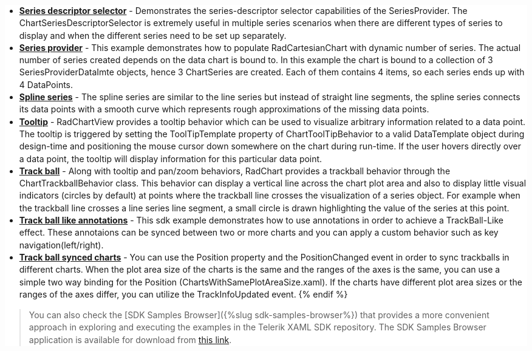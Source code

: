 * __[Series descriptor selector](https://github.com/telerik/xaml-sdk/tree/master/ChartView/SL/SeriesDescriptorSelector)__ - Demonstrates the series-descriptor selector capabilities of the SeriesProvider. 
The ChartSeriesDescriptorSelector is extremely useful in multiple series scenarios when there are different types of series to display and when the different series need to be set up separately.
* __[Series provider](https://github.com/telerik/xaml-sdk/tree/master/ChartView/SL/SeriesProvider)__ - This example demonstrates how to populate RadCartesianChart with dynamic number of series. The actual number of series created depends on the data chart is bound to. In this example the chart is bound to a collection of 3 SeriesProviderDataImte objects, hence 3 ChartSeries are created. Each of them contains 4 items, so each series ends up with 4 DataPoints.
* __[Spline series](https://github.com/telerik/xaml-sdk/tree/master/ChartView/SL/SplineSeries)__ - The spline series are similar to the line series but instead of straight line segments, the spline series connects its data points with a smooth curve which represents rough approximations of the missing data points.
* __[Tooltip](https://github.com/telerik/xaml-sdk/tree/master/ChartView/SL/Tooltip)__ - RadChartView provides a tooltip behavior which can be used to visualize arbitrary information related to a data point. The tooltip is triggered by setting the ToolTipTemplate property of ChartToolTipBehavior to a valid DataTemplate object during design-time and positioning the mouse cursor down somewhere on the chart during run-time. If the user hovers directly over a data point, the tooltip will display information for this particular data point. 
* __[Track ball](https://github.com/telerik/xaml-sdk/tree/master/ChartView/SL/TrackBall)__ - Along with tooltip and pan/zoom behaviors, RadChart provides a trackball behavior through the ChartTrackballBehavior class. This behavior can display a vertical line across the chart plot area and also to display little visual indicators (circles by default) at points where the trackball line crosses the visualization of a series object. For example when the trackball line crosses a line series line segment, a small circle is drawn highlighting the value of the series at this point.
* __[Track ball like annotations](https://github.com/telerik/xaml-sdk/tree/master/ChartView/SL/TrackBallLikeAnnotations)__ - This sdk example demonstrates how to use annotations in order to achieve a TrackBall-Like effect. These annotaions can be synced between two or more charts and you can apply a custom behavior such as key navigation(left/right).
* __[Track ball synced charts](https://github.com/telerik/xaml-sdk/tree/master/ChartView/SL/TrackBallSyncedCharts)__ - You can use the Position property and the PositionChanged event in order to sync trackballs in different charts. 
When the plot area size of the charts is the same and the ranges of the axes is the same, you can use a simple two way binding for the Position (ChartsWithSamePlotAreaSize.xaml).
If the charts have different plot area sizes or the ranges of the axes differ, you can utilize the TrackInfoUpdated event.
{% endif %}

>You can also check the [SDK Samples Browser]({%slug sdk-samples-browser%}) that provides a more convenient approach in exploring and executing the examples in the Telerik XAML SDK repository. The SDK Samples Browser application is available for download from [this link](http://demos.telerik.com/xaml-sdkbrowser/).